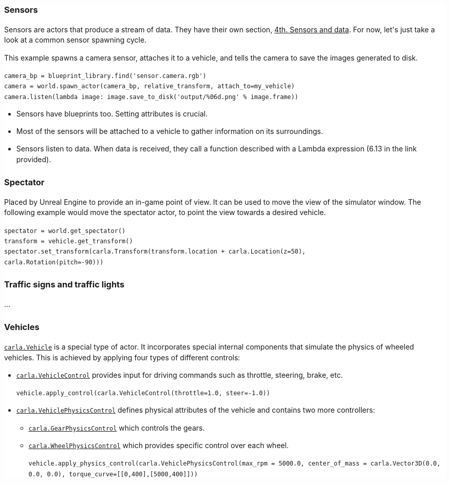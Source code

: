 ### Sensors

Sensors are actors that produce a stream of data. They have their own section, [4th. Sensors and data](https://carla.readthedocs.io/en/0.9.14/core_sensors/). For now, let's just take a look at a common sensor spawning cycle.

This example spawns a camera sensor, attaches it to a vehicle, and tells the camera to save the images generated to disk.

    camera_bp = blueprint_library.find('sensor.camera.rgb')
    camera = world.spawn_actor(camera_bp, relative_transform, attach_to=my_vehicle)
    camera.listen(lambda image: image.save_to_disk('output/%06d.png' % image.frame))

- Sensors have blueprints too. Setting attributes is crucial.

- Most of the sensors will be attached to a vehicle to gather information on its surroundings.

- Sensors listen to data. When data is received, they call a function described with a Lambda expression (6.13 in the link provided).

### Spectator

Placed by Unreal Engine to provide an in-game point of view. It can be used to move the view of the simulator window. The following example would move the spectator actor, to point the view towards a desired vehicle.

    spectator = world.get_spectator()
    transform = vehicle.get_transform()
    spectator.set_transform(carla.Transform(transform.location + carla.Location(z=50),
    carla.Rotation(pitch=-90)))

### Traffic signs and traffic lights

...

### Vehicles

[`carla.Vehicle`](https://carla.readthedocs.io/en/0.9.14/python_api/#carla.Vehicle) is a special type of actor. It incorporates special internal components that simulate the physics of wheeled vehicles. This is achieved by applying four types of different controls:

- [`carla.VehicleControl`](https://carla.readthedocs.io/en/0.9.14/python_api/#carla.VehicleControl) provides input for driving commands such as throttle, steering, brake, etc.

      vehicle.apply_control(carla.VehicleControl(throttle=1.0, steer=-1.0))

- [`carla.VehiclePhysicsControl`](https://carla.readthedocs.io/en/0.9.14/python_api/#carla.VehiclePhysicsControl) defines physical attributes of the vehicle and contains two more controllers:

  - [`carla.GearPhysicsControl`](https://carla.readthedocs.io/en/0.9.14/python_api/#carla.GearPhysicsControl) which controls the gears.

  - [`carla.WheelPhysicsControl`](https://carla.readthedocs.io/en/0.9.14/python_api/#carla.WheelPhysicsControl) which provides specific control over each wheel.

        vehicle.apply_physics_control(carla.VehiclePhysicsControl(max_rpm = 5000.0, center_of_mass = carla.Vector3D(0.0, 0.0, 0.0), torque_curve=[[0,400],[5000,400]]))
